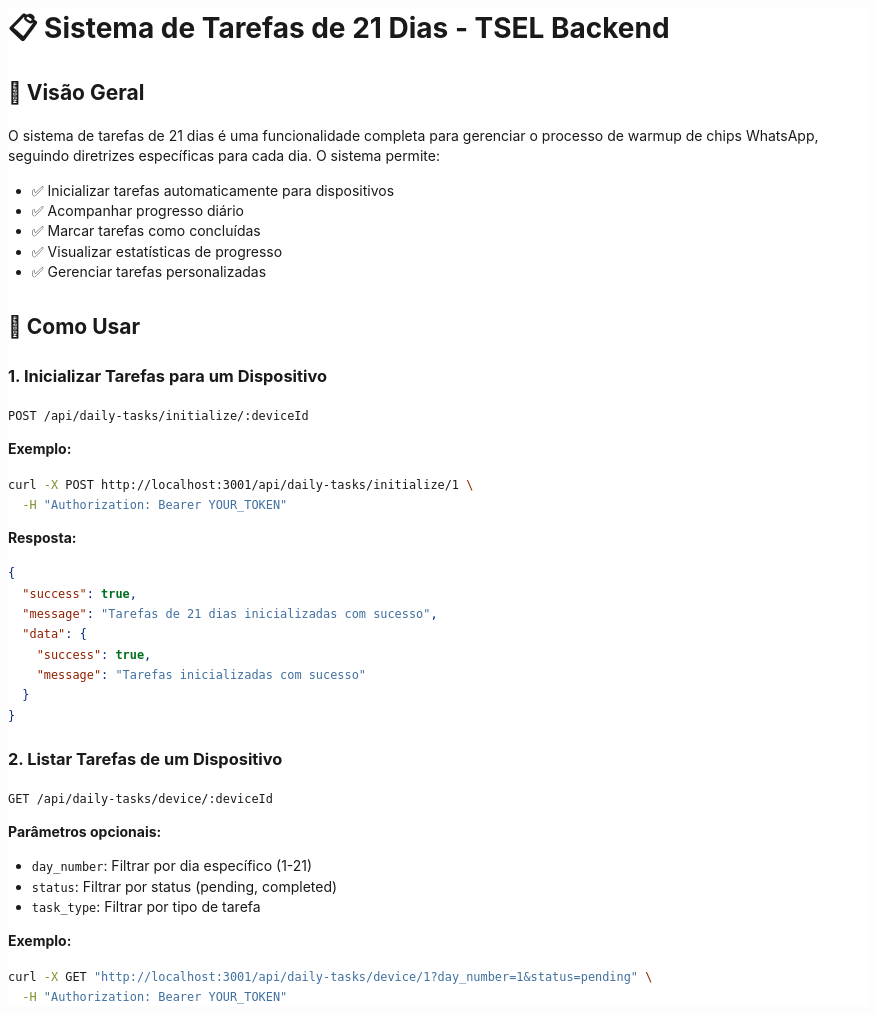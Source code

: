# 📋 Sistema de Tarefas de 21 Dias - TSEL Backend

## 🎯 Visão Geral

O sistema de tarefas de 21 dias é uma funcionalidade completa para gerenciar o processo de warmup de chips WhatsApp, seguindo diretrizes específicas para cada dia. O sistema permite:

- ✅ Inicializar tarefas automaticamente para dispositivos
- ✅ Acompanhar progresso diário
- ✅ Marcar tarefas como concluídas
- ✅ Visualizar estatísticas de progresso
- ✅ Gerenciar tarefas personalizadas

## 🚀 Como Usar

### 1. Inicializar Tarefas para um Dispositivo

```bash
POST /api/daily-tasks/initialize/:deviceId
```

**Exemplo:**
```bash
curl -X POST http://localhost:3001/api/daily-tasks/initialize/1 \
  -H "Authorization: Bearer YOUR_TOKEN"
```

**Resposta:**
```json
{
  "success": true,
  "message": "Tarefas de 21 dias inicializadas com sucesso",
  "data": {
    "success": true,
    "message": "Tarefas inicializadas com sucesso"
  }
}
```

### 2. Listar Tarefas de um Dispositivo

```bash
GET /api/daily-tasks/device/:deviceId
```

**Parâmetros opcionais:**
- `day_number`: Filtrar por dia específico (1-21)
- `status`: Filtrar por status (pending, completed)
- `task_type`: Filtrar por tipo de tarefa

**Exemplo:**
```bash
curl -X GET "http://localhost:3001/api/daily-tasks/device/1?day_number=1&status=pending" \
  -H "Authorization: Bearer YOUR_TOKEN"
```
